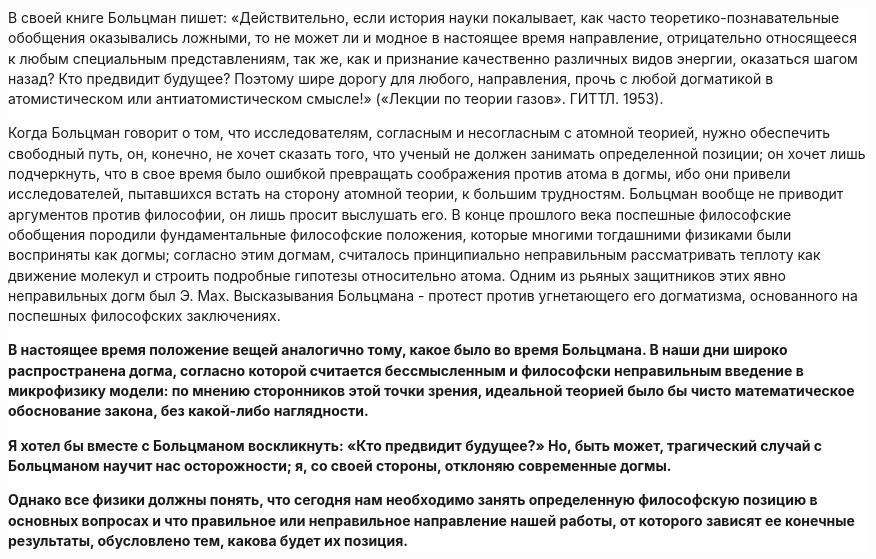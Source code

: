 В своей книге Больцман пишет: «Действительно, если история науки покалывает, как часто теоретико-познавательные обобщения оказывались ложными, то не может ли и модное в настоящее время направление, отрицательно относящееся к любым специальным представлениям, так же, как и признание качественно различных видов энергии, оказаться шагом назад? Кто предвидит будущее? Поэтому шире дорогу для любого, направления, прочь с любой догматикой в атомистическом или антиатомистическом смысле!» («Лекции по теории газов». ГИТТЛ. 1953).

Когда Больцман говорит о том, что исследователям, согласным и несогласным с атомной теорией, нужно обеспечить свободный путь, он, конечно, не хочет сказать того, что ученый не должен занимать определенной позиции; он хочет лишь подчеркнуть, что в свое время было ошибкой превращать соображения против атома в догмы, ибо они привели исследователей, пытавшихся встать на сторону атомной теории, к большим трудностям. Больцман вообще не приводит аргументов против философии, он лишь просит выслушать его. В конце прошлого века поспешные философские обобщения породили фундаментальные философские положения, которые многими тогдашними физиками были восприняты как догмы; согласно этим догмам, считалось принципиально неправильным рассматривать теплоту как движение молекул и строить подробные гипотезы относительно атома. Одним из рьяных защитников этих явно неправильных догм был Э. Мах. Высказывания Больцмана - протест против угнетающего его догматизма, основанного на поспешных философских заключениях.

**В настоящее время положение вещей аналогично тому, какое было во время Больцмана. В наши дни широко распространена догма, согласно которой считается бессмысленным и философски неправильным введение в микрофизику модели: по мнению сторонников этой точки зрения, идеальной теорией было бы чисто математическое обоснование закона, без какой-либо наглядности.**

**Я хотел бы вместе с Больцманом воскликнуть: «Кто предвидит будущее?» Но, быть может, трагический случай с Больцманом научит нас осторожности; я, со своей стороны, отклоняю современные догмы.**

**Однако все физики должны понять, что сегодня нам необходимо занять определенную философскую позицию в основных вопросах и что правильное или неправильное направление нашей работы, от которого зависят ее конечные результаты, обусловлено тем, какова будет их позиция.**